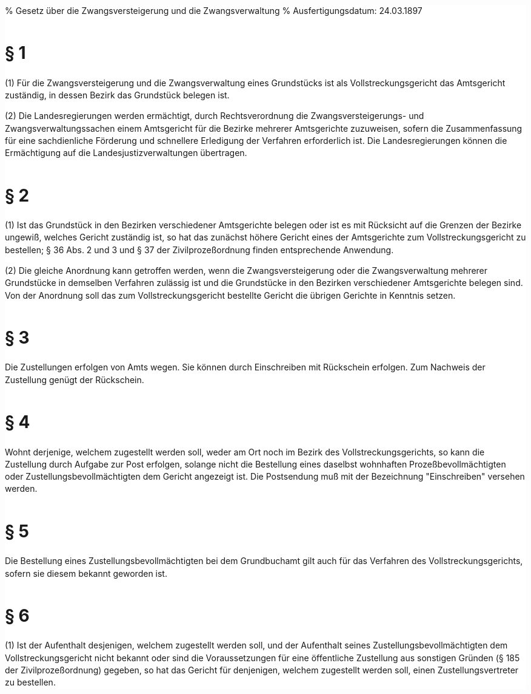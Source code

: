 % Gesetz über die Zwangsversteigerung und die Zwangsverwaltung
% Ausfertigungsdatum: 24.03.1897
 
# § 1

(1) Für die Zwangsversteigerung und die Zwangsverwaltung eines Grundstücks ist als Vollstreckungsgericht das Amtsgericht zuständig, in dessen Bezirk das Grundstück belegen ist.

(2) Die Landesregierungen werden ermächtigt, durch Rechtsverordnung die Zwangsversteigerungs- und Zwangsverwaltungssachen einem Amtsgericht für die Bezirke mehrerer Amtsgerichte zuzuweisen, sofern die Zusammenfassung für eine sachdienliche Förderung und schnellere Erledigung der Verfahren erforderlich ist. Die Landesregierungen können die Ermächtigung auf die Landesjustizverwaltungen übertragen.

# § 2

(1) Ist das Grundstück in den Bezirken verschiedener Amtsgerichte belegen oder ist es mit Rücksicht auf die Grenzen der Bezirke ungewiß, welches Gericht zuständig ist, so hat das zunächst höhere Gericht eines der Amtsgerichte zum Vollstreckungsgericht zu bestellen; § 36 Abs. 2 und 3 und § 37 der Zivilprozeßordnung finden entsprechende Anwendung.

(2) Die gleiche Anordnung kann getroffen werden, wenn die Zwangsversteigerung oder die Zwangsverwaltung mehrerer Grundstücke in demselben Verfahren zulässig ist und die Grundstücke in den Bezirken verschiedener Amtsgerichte belegen sind. Von der Anordnung soll das zum Vollstreckungsgericht bestellte Gericht die übrigen Gerichte in Kenntnis setzen.

# § 3

Die Zustellungen erfolgen von Amts wegen. Sie können durch Einschreiben mit Rückschein erfolgen. Zum Nachweis der Zustellung genügt der Rückschein.

# § 4

Wohnt derjenige, welchem zugestellt werden soll, weder am Ort noch im Bezirk des Vollstreckungsgerichts, so kann die Zustellung durch Aufgabe zur Post erfolgen, solange nicht die Bestellung eines daselbst wohnhaften Prozeßbevollmächtigten oder Zustellungsbevollmächtigten dem Gericht angezeigt ist. Die Postsendung muß mit der Bezeichnung "Einschreiben" versehen werden.

# § 5

Die Bestellung eines Zustellungsbevollmächtigten bei dem Grundbuchamt gilt auch für das Verfahren des Vollstreckungsgerichts, sofern sie diesem bekannt geworden ist.

# § 6

(1) Ist der Aufenthalt desjenigen, welchem zugestellt werden soll, und der Aufenthalt seines Zustellungsbevollmächtigten dem Vollstreckungsgericht nicht bekannt oder sind die Voraussetzungen für eine öffentliche Zustellung aus sonstigen Gründen (§ 185 der Zivilprozeßordnung) gegeben, so hat das Gericht für denjenigen, welchem zugestellt werden soll, einen Zustellungsvertreter zu bestellen.
